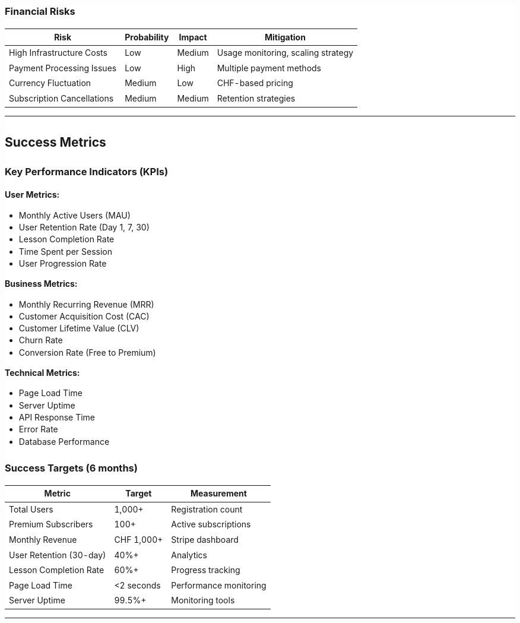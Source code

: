 ### Financial Risks

| Risk | Probability | Impact | Mitigation |
|------|-------------|--------|------------|
| High Infrastructure Costs | Low | Medium | Usage monitoring, scaling strategy |
| Payment Processing Issues | Low | High | Multiple payment methods |
| Currency Fluctuation | Medium | Low | CHF-based pricing |
| Subscription Cancellations | Medium | Medium | Retention strategies |

---

## Success Metrics

### Key Performance Indicators (KPIs)

**User Metrics:**
- Monthly Active Users (MAU)
- User Retention Rate (Day 1, 7, 30)
- Lesson Completion Rate
- Time Spent per Session
- User Progression Rate

**Business Metrics:**
- Monthly Recurring Revenue (MRR)
- Customer Acquisition Cost (CAC)
- Customer Lifetime Value (CLV)
- Churn Rate
- Conversion Rate (Free to Premium)

**Technical Metrics:**
- Page Load Time
- Server Uptime
- API Response Time
- Error Rate
- Database Performance

### Success Targets (6 months)

| Metric | Target | Measurement |
|--------|--------|-------------|
| Total Users | 1,000+ | Registration count |
| Premium Subscribers | 100+ | Active subscriptions |
| Monthly Revenue | CHF 1,000+ | Stripe dashboard |
| User Retention (30-day) | 40%+ | Analytics |
| Lesson Completion Rate | 60%+ | Progress tracking |
| Page Load Time | <2 seconds | Performance monitoring |
| Server Uptime | 99.5%+ | Monitoring tools |

---